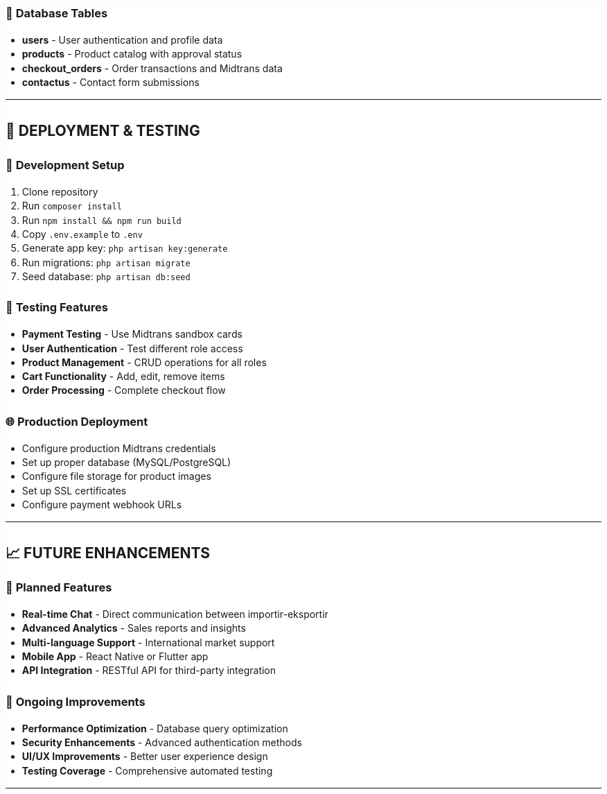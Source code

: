 ### 💾 **Database Tables**
- **users** - User authentication and profile data
- **products** - Product catalog with approval status
- **checkout_orders** - Order transactions and Midtrans data
- **contactus** - Contact form submissions

---

## 🚀 DEPLOYMENT & TESTING

### 🔧 **Development Setup**
1. Clone repository
2. Run `composer install`
3. Run `npm install && npm run build`
4. Copy `.env.example` to `.env`
5. Generate app key: `php artisan key:generate`
6. Run migrations: `php artisan migrate`
7. Seed database: `php artisan db:seed`

### 🧪 **Testing Features**
- **Payment Testing** - Use Midtrans sandbox cards
- **User Authentication** - Test different role access
- **Product Management** - CRUD operations for all roles
- **Cart Functionality** - Add, edit, remove items
- **Order Processing** - Complete checkout flow

### 🌐 **Production Deployment**
- Configure production Midtrans credentials
- Set up proper database (MySQL/PostgreSQL)
- Configure file storage for product images
- Set up SSL certificates
- Configure payment webhook URLs

---

## 📈 FUTURE ENHANCEMENTS

### 🎯 **Planned Features**
- **Real-time Chat** - Direct communication between importir-eksportir
- **Advanced Analytics** - Sales reports and insights
- **Multi-language Support** - International market support
- **Mobile App** - React Native or Flutter app
- **API Integration** - RESTful API for third-party integration

### 🔄 **Ongoing Improvements**
- **Performance Optimization** - Database query optimization
- **Security Enhancements** - Advanced authentication methods
- **UI/UX Improvements** - Better user experience design
- **Testing Coverage** - Comprehensive automated testing

---